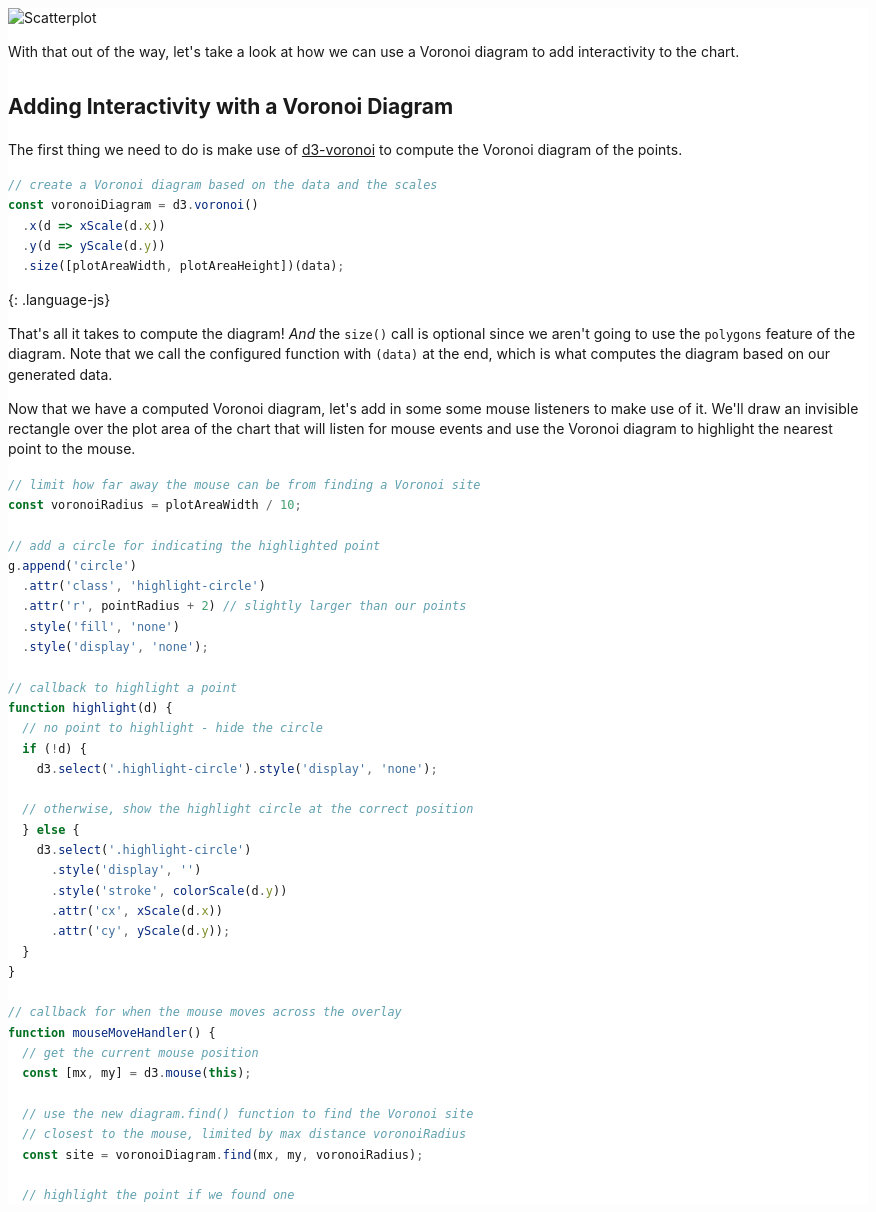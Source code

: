 ![Scatterplot](/vis/scatterplot-voronoi/scatterplot.png)

With that out of the way, let's take a look at how we can use a Voronoi diagram to add interactivity to the chart.

<a name="voronoi"></a>

## Adding Interactivity with a Voronoi Diagram

The first thing we need to do is make use of [d3-voronoi](https://github.com/d3/d3-voronoi) to compute the Voronoi diagram of the points.

```js
// create a Voronoi diagram based on the data and the scales
const voronoiDiagram = d3.voronoi()
  .x(d => xScale(d.x))
  .y(d => yScale(d.y))
  .size([plotAreaWidth, plotAreaHeight])(data);
```
{: .language-js}

That's all it takes to compute the diagram! *And* the `size()` call is optional since we aren't going to use the `polygons` feature of the diagram. Note that we call the configured function with `(data)` at the end, which is what computes the diagram based on our generated data.

Now that we have a computed Voronoi diagram, let's add in some some mouse listeners to make use of it. We'll draw an invisible rectangle over the plot area of the chart that will listen for mouse events and use the Voronoi diagram to highlight the nearest point to the mouse.

```js
// limit how far away the mouse can be from finding a Voronoi site
const voronoiRadius = plotAreaWidth / 10;

// add a circle for indicating the highlighted point
g.append('circle')
  .attr('class', 'highlight-circle')
  .attr('r', pointRadius + 2) // slightly larger than our points
  .style('fill', 'none')
  .style('display', 'none');

// callback to highlight a point
function highlight(d) {
  // no point to highlight - hide the circle
  if (!d) {
    d3.select('.highlight-circle').style('display', 'none');

  // otherwise, show the highlight circle at the correct position
  } else {
    d3.select('.highlight-circle')
      .style('display', '')
      .style('stroke', colorScale(d.y))
      .attr('cx', xScale(d.x))
      .attr('cy', yScale(d.y));
  }
}

// callback for when the mouse moves across the overlay
function mouseMoveHandler() {
  // get the current mouse position
  const [mx, my] = d3.mouse(this);

  // use the new diagram.find() function to find the Voronoi site
  // closest to the mouse, limited by max distance voronoiRadius
  const site = voronoiDiagram.find(mx, my, voronoiRadius);

  // highlight the point if we found one
```